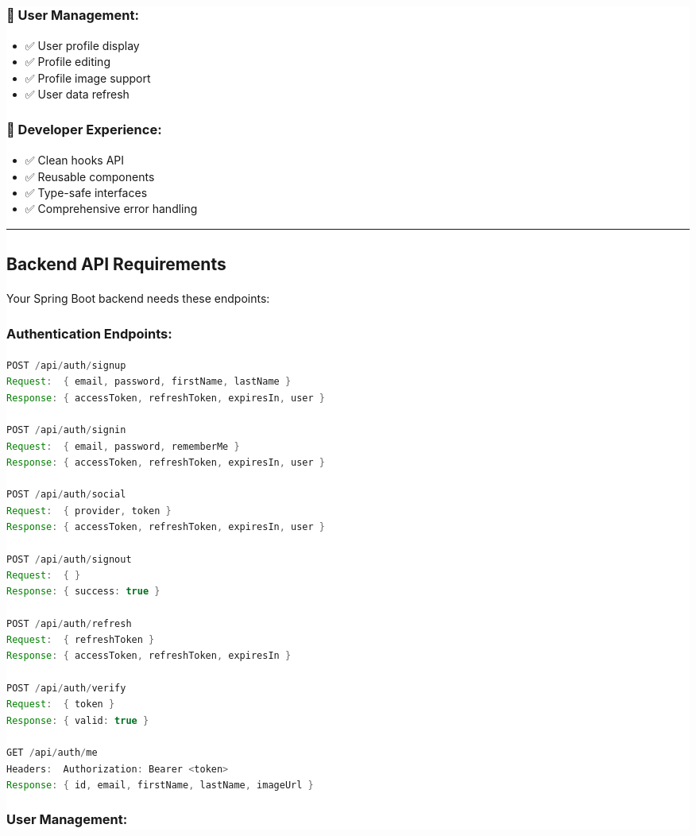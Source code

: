 ### 👤 User Management:
- ✅ User profile display
- ✅ Profile editing
- ✅ Profile image support
- ✅ User data refresh

### 🎯 Developer Experience:
- ✅ Clean hooks API
- ✅ Reusable components
- ✅ Type-safe interfaces
- ✅ Comprehensive error handling

---

## Backend API Requirements

Your Spring Boot backend needs these endpoints:

### Authentication Endpoints:

```java
POST /api/auth/signup
Request:  { email, password, firstName, lastName }
Response: { accessToken, refreshToken, expiresIn, user }

POST /api/auth/signin
Request:  { email, password, rememberMe }
Response: { accessToken, refreshToken, expiresIn, user }

POST /api/auth/social
Request:  { provider, token }
Response: { accessToken, refreshToken, expiresIn, user }

POST /api/auth/signout
Request:  { }
Response: { success: true }

POST /api/auth/refresh
Request:  { refreshToken }
Response: { accessToken, refreshToken, expiresIn }

POST /api/auth/verify
Request:  { token }
Response: { valid: true }

GET /api/auth/me
Headers:  Authorization: Bearer <token>
Response: { id, email, firstName, lastName, imageUrl }
```

### User Management:
